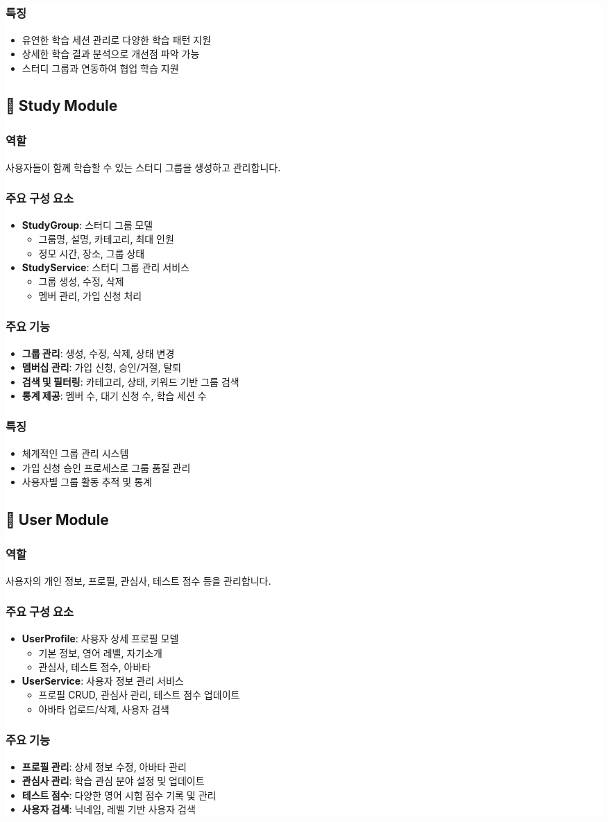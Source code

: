### 특징
- 유연한 학습 세션 관리로 다양한 학습 패턴 지원
- 상세한 학습 결과 분석으로 개선점 파악 가능
- 스터디 그룹과 연동하여 협업 학습 지원

## 👥 Study Module

### 역할
사용자들이 함께 학습할 수 있는 스터디 그룹을 생성하고 관리합니다.

### 주요 구성 요소
- **StudyGroup**: 스터디 그룹 모델
  - 그룹명, 설명, 카테고리, 최대 인원
  - 정모 시간, 장소, 그룹 상태
- **StudyService**: 스터디 그룹 관리 서비스
  - 그룹 생성, 수정, 삭제
  - 멤버 관리, 가입 신청 처리

### 주요 기능
- **그룹 관리**: 생성, 수정, 삭제, 상태 변경
- **멤버십 관리**: 가입 신청, 승인/거절, 탈퇴
- **검색 및 필터링**: 카테고리, 상태, 키워드 기반 그룹 검색
- **통계 제공**: 멤버 수, 대기 신청 수, 학습 세션 수

### 특징
- 체계적인 그룹 관리 시스템
- 가입 신청 승인 프로세스로 그룹 품질 관리
- 사용자별 그룹 활동 추적 및 통계

## 👤 User Module

### 역할
사용자의 개인 정보, 프로필, 관심사, 테스트 점수 등을 관리합니다.

### 주요 구성 요소
- **UserProfile**: 사용자 상세 프로필 모델
  - 기본 정보, 영어 레벨, 자기소개
  - 관심사, 테스트 점수, 아바타
- **UserService**: 사용자 정보 관리 서비스
  - 프로필 CRUD, 관심사 관리, 테스트 점수 업데이트
  - 아바타 업로드/삭제, 사용자 검색

### 주요 기능
- **프로필 관리**: 상세 정보 수정, 아바타 관리
- **관심사 관리**: 학습 관심 분야 설정 및 업데이트
- **테스트 점수**: 다양한 영어 시험 점수 기록 및 관리
- **사용자 검색**: 닉네임, 레벨 기반 사용자 검색
